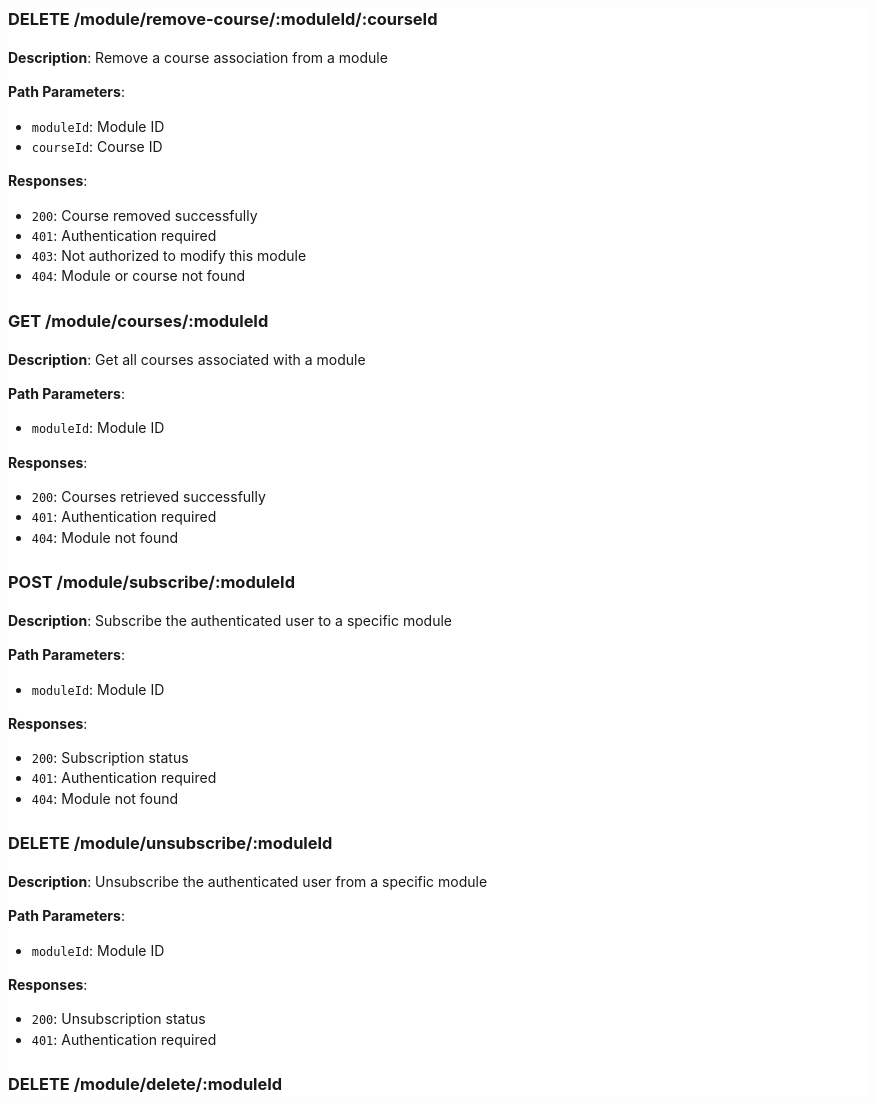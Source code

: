 ### DELETE /module/remove-course/:moduleId/:courseId

**Description**: Remove a course association from a module

**Path Parameters**:

- `moduleId`: Module ID
- `courseId`: Course ID

**Responses**:

- `200`: Course removed successfully
- `401`: Authentication required
- `403`: Not authorized to modify this module
- `404`: Module or course not found

### GET /module/courses/:moduleId

**Description**: Get all courses associated with a module

**Path Parameters**:

- `moduleId`: Module ID

**Responses**:

- `200`: Courses retrieved successfully
- `401`: Authentication required
- `404`: Module not found

### POST /module/subscribe/:moduleId

**Description**: Subscribe the authenticated user to a specific module

**Path Parameters**:

- `moduleId`: Module ID

**Responses**:

- `200`: Subscription status
- `401`: Authentication required
- `404`: Module not found

### DELETE /module/unsubscribe/:moduleId

**Description**: Unsubscribe the authenticated user from a specific module

**Path Parameters**:

- `moduleId`: Module ID

**Responses**:

- `200`: Unsubscription status
- `401`: Authentication required

### DELETE /module/delete/:moduleId
